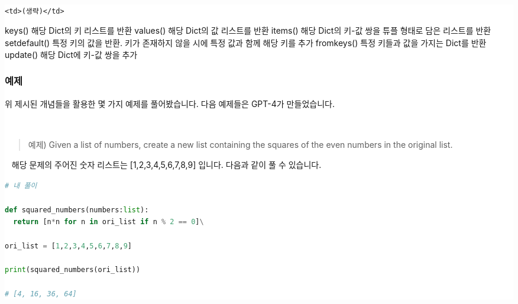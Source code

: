     <td>(생략)</td>
  </tr>
  <tr>
    <td>keys()</td>
    <td>해당 Dict의 키 리스트를 반환</td>
  </tr>
  <tr>
    <td>values()</td>
    <td>해당 Dict의 값 리스트를 반환</td>
  </tr>
  <tr>
    <td>items()</td>
    <td>해당 Dict의 키-값 쌍을 튜플 형태로 담은 리스트를 반환</td>
  </tr>
  <tr>
    <td>setdefault()</td>
    <td>특정 키의 값을 반환. 키가 존재하지 않을 시에 특정 값과 함께 해당 키를 추가 </td>
  </tr>
  <tr>
    <td>fromkeys()</td>
    <td>특정 키들과 값을 가지는 Dict를 반환</td>
  </tr>
  <tr>
    <td>update()</td>
    <td>해당 Dict에 키-값 쌍을 추가</td>
  </tr>
</tbody>
</table>

<br/>

### 예제

위 제시된 개념들을 활용한 몇 가지 예제를 풀어봤습니다. 다음 예제들은 GPT-4가 만들었습니다.

<br/>

> 예제&#41; Given a list of numbers, create a new list containing the squares of the even numbers in the original list.

&nbsp;&nbsp; 해당 문제의 주어진 숫자 리스트는 [1,2,3,4,5,6,7,8,9] 입니다. 다음과 같이 풀 수 있습니다.

```python
# 내 풀이

def squared_numbers(numbers:list):
  return [n*n for n in ori_list if n % 2 == 0]\

ori_list = [1,2,3,4,5,6,7,8,9]

print(squared_numbers(ori_list))

# [4, 16, 36, 64]
```
